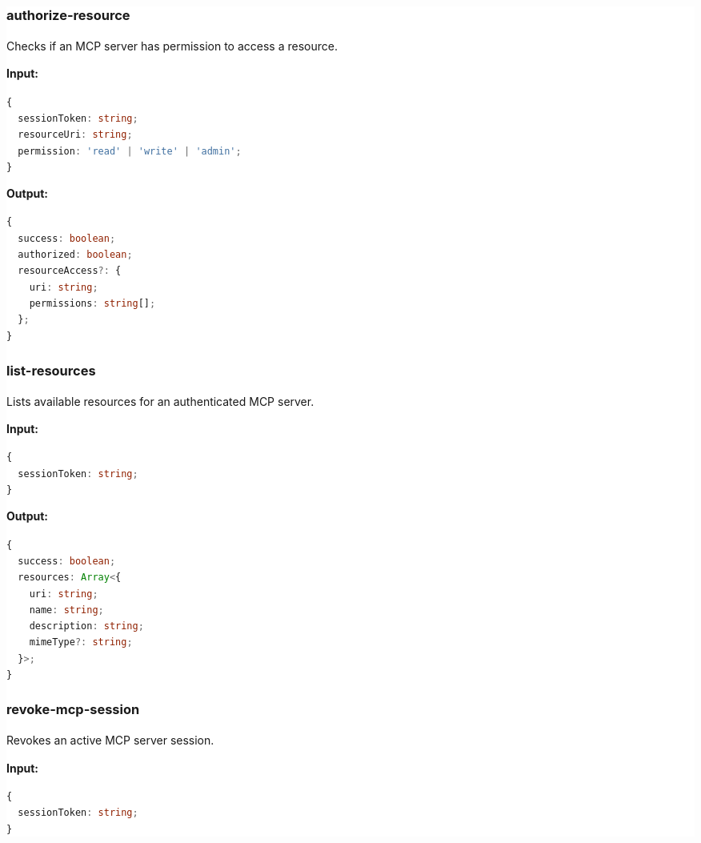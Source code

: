 ### authorize-resource

Checks if an MCP server has permission to access a resource.

**Input:**
```typescript
{
  sessionToken: string;
  resourceUri: string;
  permission: 'read' | 'write' | 'admin';
}
```

**Output:**
```typescript
{
  success: boolean;
  authorized: boolean;
  resourceAccess?: {
    uri: string;
    permissions: string[];
  };
}
```

### list-resources

Lists available resources for an authenticated MCP server.

**Input:**
```typescript
{
  sessionToken: string;
}
```

**Output:**
```typescript
{
  success: boolean;
  resources: Array<{
    uri: string;
    name: string;
    description: string;
    mimeType?: string;
  }>;
}
```

### revoke-mcp-session

Revokes an active MCP server session.

**Input:**
```typescript
{
  sessionToken: string;
}
```
